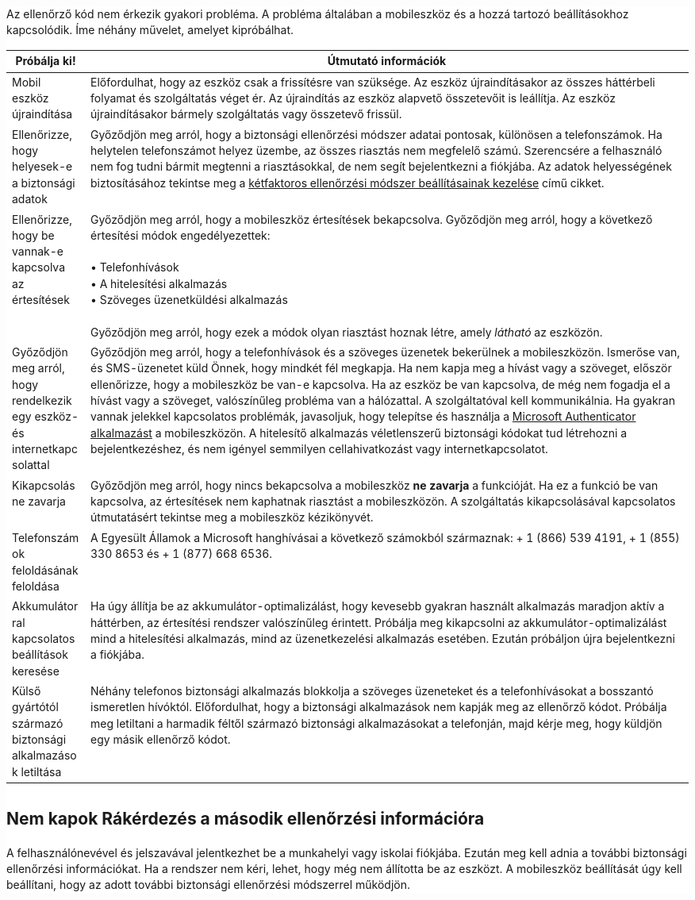 Az ellenőrző kód nem érkezik gyakori probléma. A probléma általában a mobileszköz és a hozzá tartozó beállításokhoz kapcsolódik. Íme néhány művelet, amelyet kipróbálhat.

Próbálja ki! | Útmutató információk
--------- | ------------
Mobil eszköz újraindítása | Előfordulhat, hogy az eszköz csak a frissítésre van szüksége. Az eszköz újraindításakor az összes háttérbeli folyamat és szolgáltatás véget ér. Az újraindítás az eszköz alapvető összetevőit is leállítja. Az eszköz újraindításakor bármely szolgáltatás vagy összetevő frissül.
Ellenőrizze, hogy helyesek-e a biztonsági adatok | Győződjön meg arról, hogy a biztonsági ellenőrzési módszer adatai pontosak, különösen a telefonszámok. Ha helytelen telefonszámot helyez üzembe, az összes riasztás nem megfelelő számú. Szerencsére a felhasználó nem fog tudni bármit megtenni a riasztásokkal, de nem segít bejelentkezni a fiókjába. Az adatok helyességének biztosításához tekintse meg a [kétfaktoros ellenőrzési módszer beállításainak kezelése](multi-factor-authentication-end-user-manage-settings.md) című cikket.
Ellenőrizze, hogy be vannak-e kapcsolva az értesítések | Győződjön meg arról, hogy a mobileszköz értesítések bekapcsolva. Győződjön meg arról, hogy a következő értesítési módok engedélyezettek: <br/><br/> &bull; Telefonhívások <br/> &bull; A hitelesítési alkalmazás <br/> &bull; Szöveges üzenetküldési alkalmazás <br/><br/> Győződjön meg arról, hogy ezek a módok olyan riasztást hoznak létre, amely _látható_ az eszközön.
Győződjön meg arról, hogy rendelkezik egy eszköz-és internetkapcsolattal | Győződjön meg arról, hogy a telefonhívások és a szöveges üzenetek bekerülnek a mobileszközön. Ismerőse van, és SMS-üzenetet küld Önnek, hogy mindkét fél megkapja. Ha nem kapja meg a hívást vagy a szöveget, először ellenőrizze, hogy a mobileszköz be van-e kapcsolva. Ha az eszköz be van kapcsolva, de még nem fogadja el a hívást vagy a szöveget, valószínűleg probléma van a hálózattal. A szolgáltatóval kell kommunikálnia. Ha gyakran vannak jelekkel kapcsolatos problémák, javasoljuk, hogy telepítse és használja a [Microsoft Authenticator alkalmazást](user-help-auth-app-download-install.md) a mobileszközön. A hitelesítő alkalmazás véletlenszerű biztonsági kódokat tud létrehozni a bejelentkezéshez, és nem igényel semmilyen cellahivatkozást vagy internetkapcsolatot.
Kikapcsolás ne zavarja | Győződjön meg arról, hogy nincs bekapcsolva a mobileszköz **ne zavarja** a funkcióját. Ha ez a funkció be van kapcsolva, az értesítések nem kaphatnak riasztást a mobileszközön. A szolgáltatás kikapcsolásával kapcsolatos útmutatásért tekintse meg a mobileszköz kézikönyvét.
Telefonszámok feloldásának feloldása | A Egyesült Államok a Microsoft hanghívásai a következő számokból származnak: + 1 (866) 539 4191, + 1 (855) 330 8653 és + 1 (877) 668 6536.
Akkumulátorral kapcsolatos beállítások keresése | Ha úgy állítja be az akkumulátor-optimalizálást, hogy kevesebb gyakran használt alkalmazás maradjon aktív a háttérben, az értesítési rendszer valószínűleg érintett. Próbálja meg kikapcsolni az akkumulátor-optimalizálást mind a hitelesítési alkalmazás, mind az üzenetkezelési alkalmazás esetében. Ezután próbáljon újra bejelentkezni a fiókjába.
Külső gyártótól származó biztonsági alkalmazások letiltása | Néhány telefonos biztonsági alkalmazás blokkolja a szöveges üzeneteket és a telefonhívásokat a bosszantó ismeretlen hívóktól. Előfordulhat, hogy a biztonsági alkalmazások nem kapják meg az ellenőrző kódot. Próbálja meg letiltani a harmadik féltől származó biztonsági alkalmazásokat a telefonján, majd kérje meg, hogy küldjön egy másik ellenőrző kódot.

## <a name="im-not-being-prompted-for-my-second-verification-information"></a>Nem kapok Rákérdezés a második ellenőrzési információra

A felhasználónevével és jelszavával jelentkezhet be a munkahelyi vagy iskolai fiókjába. Ezután meg kell adnia a további biztonsági ellenőrzési információkat. Ha a rendszer nem kéri, lehet, hogy még nem állította be az eszközt. A mobileszköz beállítását úgy kell beállítani, hogy az adott további biztonsági ellenőrzési módszerrel működjön.
